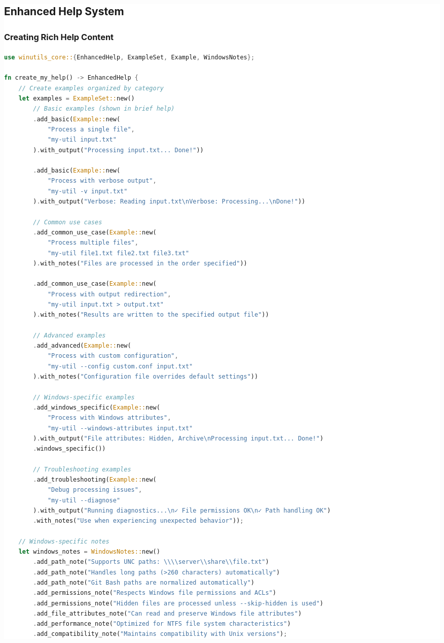 
## Enhanced Help System

### Creating Rich Help Content

```rust
use winutils_core::{EnhancedHelp, ExampleSet, Example, WindowsNotes};

fn create_my_help() -> EnhancedHelp {
    // Create examples organized by category
    let examples = ExampleSet::new()
        // Basic examples (shown in brief help)
        .add_basic(Example::new(
            "Process a single file",
            "my-util input.txt"
        ).with_output("Processing input.txt... Done!"))
        
        .add_basic(Example::new(
            "Process with verbose output",
            "my-util -v input.txt"
        ).with_output("Verbose: Reading input.txt\nVerbose: Processing...\nDone!"))
        
        // Common use cases
        .add_common_use_case(Example::new(
            "Process multiple files",
            "my-util file1.txt file2.txt file3.txt"
        ).with_notes("Files are processed in the order specified"))
        
        .add_common_use_case(Example::new(
            "Process with output redirection",
            "my-util input.txt > output.txt"
        ).with_notes("Results are written to the specified output file"))
        
        // Advanced examples
        .add_advanced(Example::new(
            "Process with custom configuration",
            "my-util --config custom.conf input.txt"
        ).with_notes("Configuration file overrides default settings"))
        
        // Windows-specific examples
        .add_windows_specific(Example::new(
            "Process with Windows attributes",
            "my-util --windows-attributes input.txt"
        ).with_output("File attributes: Hidden, Archive\nProcessing input.txt... Done!")
        .windows_specific())
        
        // Troubleshooting examples
        .add_troubleshooting(Example::new(
            "Debug processing issues",
            "my-util --diagnose"
        ).with_output("Running diagnostics...\n✓ File permissions OK\n✓ Path handling OK")
        .with_notes("Use when experiencing unexpected behavior"));
    
    // Windows-specific notes
    let windows_notes = WindowsNotes::new()
        .add_path_note("Supports UNC paths: \\\\server\\share\\file.txt")
        .add_path_note("Handles long paths (>260 characters) automatically")
        .add_path_note("Git Bash paths are normalized automatically")
        .add_permissions_note("Respects Windows file permissions and ACLs")
        .add_permissions_note("Hidden files are processed unless --skip-hidden is used")
        .add_file_attributes_note("Can read and preserve Windows file attributes")
        .add_performance_note("Optimized for NTFS file system characteristics")
        .add_compatibility_note("Maintains compatibility with Unix versions");
```